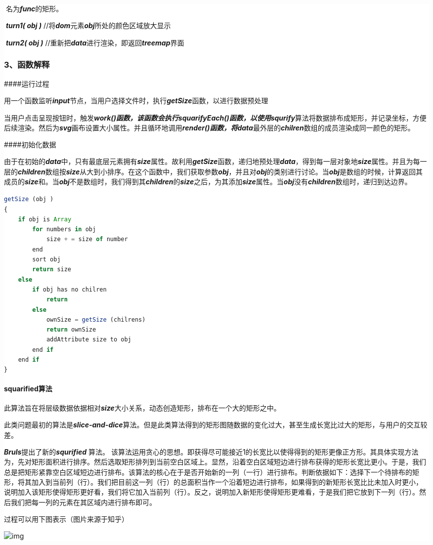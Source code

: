 ​							    名为***func***的矩形。

​	***turn1( obj )***                            //将***dom***元素***obj***所处的颜色区域放大显示

​	***turn2( obj )***                            //重新把***data***进行渲染，即返回***treemap***界面

### 3、函数解释

####运行过程

用一个函数监听***input***节点，当用户选择文件时，执行***getSize***函数，以进行数据预处理

当用户点击呈现按钮时，触发***work()***函数，该函数会执行***squarifyEach()***函数，以使用***squrify***算法将数据排布成矩形，并记录坐标，方便后续渲染。然后为***svg***画布设置大小属性。并且循环地调用***render()***函数，将***data***最外层的***chilren***数组的成员渲染成同一颜色的矩形。

####初始化数据

由于在初始的***data***中，只有最底层元素拥有***size***属性。故利用***getSize***函数，递归地预处理***data***，得到每一层对象地***size***属性。并且为每一层的***children***数组按***size***从大到小排序。在这个函数中，我们获取参数***obj***，并且对***obj***的类别进行讨论。当***obj***是数组的时候，计算返回其成员的***size***和。当***obj***不是数组时，我们得到其***children***的***size***之后，为其添加***size***属性。当***obj***没有***children***数组时，递归到达边界。

```js
getSize (obj )
{
    if obj is Array
    	for numbers in obj
    		size + = size of number
    	end
    	sort obj
    	return size
    else
        if obj has no chilren
        	return
        else
        	ownSize = getSize (chilrens)
    	    return ownSize
    	    addAttribute size to obj
   	    end if
    end if
}
```

#### squarified算法

此算法旨在将层级数据依据相对***size***大小关系，动态创造矩形，排布在一个大的矩形之中。

此类问题最初的算法是***slice-and-dice***算法。但是此类算法得到的矩形图随数据的变化过大，甚至生成长宽比过大的矩形，与用户的交互较差。

***Bruls***提出了新的***squrified*** 算法。 该算法运用贪心的思想。即获得尽可能接近1的长宽比以使得得到的矩形更像正方形。其具体实现方法为，先对矩形面积进行排序。然后选取矩形排列到当前空白区域上。显然，沿着空白区域短边进行排布获得的矩形长宽比更小。于是，我们总是把矩形紧靠空白区域短边进行排布。该算法的核心在于是否开始新的一列（一行）进行排布。判断依据如下：选择下一个待排布的矩形，将其加入到当前列（行）。我们把目前这一列（行）的总面积当作一个沿着短边进行排布，如果得到的新矩形长宽比比未加入时更小，说明加入该矩形使得矩形更好看，我们将它加入当前列（行）。反之，说明加入新矩形使得矩形更难看，于是我们把它放到下一列（行）。然后我们把每一列的元素在其区域内进行排布即可。

过程可以用下图表示（图片来源于知乎）

![img](https://pic2.zhimg.com/80/de424d702e72bcb25fdf33847230fed5_hd.jpg) 
